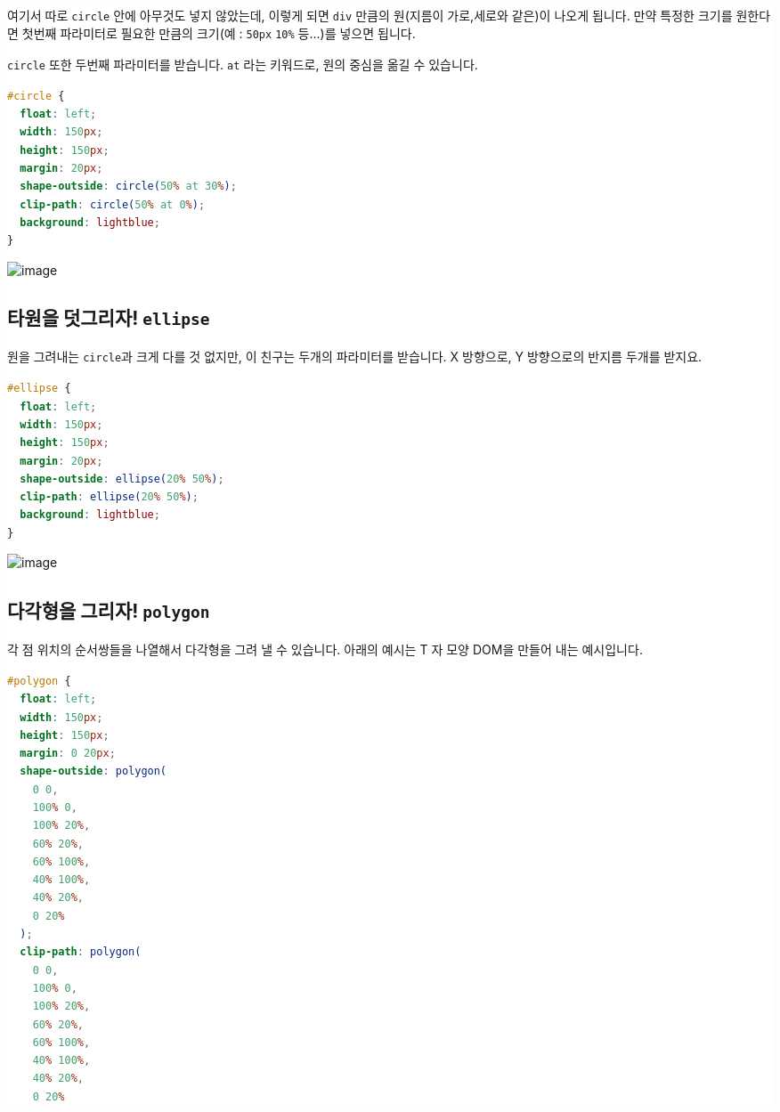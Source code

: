 여기서 따로 `circle` 안에 아무것도 넣지 않았는데, 이렇게 되면 `div` 만큼의 원(지름이 가로,세로와 같은)이 나오게 됩니다. 만약 특정한 크기를 원한다면 첫번째 파라미터로 필요한 만큼의 크기(예 : `50px` `10%` 등...)를 넣으면 됩니다.

`circle` 또한 두번째 파라미터를 받습니다. `at` 라는 키워드로, 원의 중심을 옮길 수 있습니다.

```css
#circle {
  float: left;
  width: 150px;
  height: 150px;
  margin: 20px;
  shape-outside: circle(50% at 30%);
  clip-path: circle(50% at 0%);
  background: lightblue;
}
```

![image](https://www.freecodecamp.org/news/content/images/2020/01/circle2.png)

## 타원을 덧그리자! `ellipse`

원을 그려내는 `circle`과 크게 다를 것 없지만, 이 친구는 두개의 파라미터를 받습니다. X 방향으로, Y 방향으로의 반지름 두개를 받지요.

```css
#ellipse {
  float: left;
  width: 150px;
  height: 150px;
  margin: 20px;
  shape-outside: ellipse(20% 50%);
  clip-path: ellipse(20% 50%);
  background: lightblue;
}
```

![image](https://www.freecodecamp.org/news/content/images/2020/01/ellipse.png)

## 다각형을 그리자! `polygon`

각 점 위치의 순서쌍들을 나열해서 다각형을 그려 낼 수 있습니다. 아래의 예시는 T 자 모양 DOM을 만들어 내는 예시입니다.

```css
#polygon {
  float: left;
  width: 150px;
  height: 150px;
  margin: 0 20px;
  shape-outside: polygon(
    0 0,
    100% 0,
    100% 20%,
    60% 20%,
    60% 100%,
    40% 100%,
    40% 20%,
    0 20%
  );
  clip-path: polygon(
    0 0,
    100% 0,
    100% 20%,
    60% 20%,
    60% 100%,
    40% 100%,
    40% 20%,
    0 20%
```